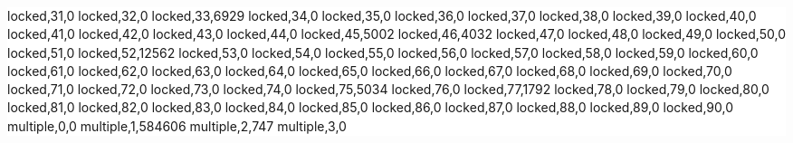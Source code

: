 locked,31,0
locked,32,0
locked,33,6929
locked,34,0
locked,35,0
locked,36,0
locked,37,0
locked,38,0
locked,39,0
locked,40,0
locked,41,0
locked,42,0
locked,43,0
locked,44,0
locked,45,5002
locked,46,4032
locked,47,0
locked,48,0
locked,49,0
locked,50,0
locked,51,0
locked,52,12562
locked,53,0
locked,54,0
locked,55,0
locked,56,0
locked,57,0
locked,58,0
locked,59,0
locked,60,0
locked,61,0
locked,62,0
locked,63,0
locked,64,0
locked,65,0
locked,66,0
locked,67,0
locked,68,0
locked,69,0
locked,70,0
locked,71,0
locked,72,0
locked,73,0
locked,74,0
locked,75,5034
locked,76,0
locked,77,1792
locked,78,0
locked,79,0
locked,80,0
locked,81,0
locked,82,0
locked,83,0
locked,84,0
locked,85,0
locked,86,0
locked,87,0
locked,88,0
locked,89,0
locked,90,0
multiple,0,0
multiple,1,584606
multiple,2,747
multiple,3,0